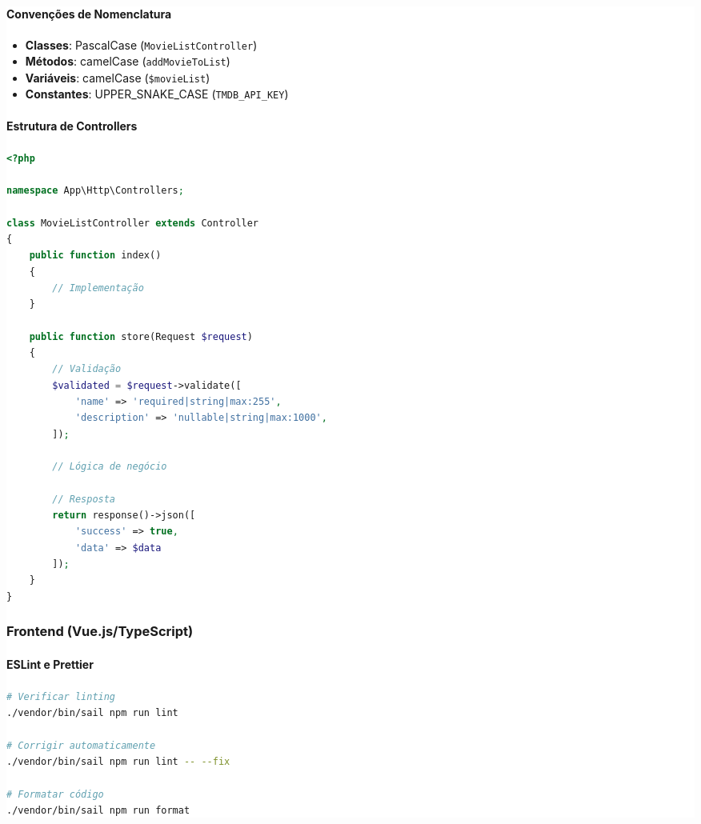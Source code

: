 #### Convenções de Nomenclatura
- **Classes**: PascalCase (`MovieListController`)
- **Métodos**: camelCase (`addMovieToList`)
- **Variáveis**: camelCase (`$movieList`)
- **Constantes**: UPPER_SNAKE_CASE (`TMDB_API_KEY`)

#### Estrutura de Controllers
```php
<?php

namespace App\Http\Controllers;

class MovieListController extends Controller
{
    public function index()
    {
        // Implementação
    }
    
    public function store(Request $request)
    {
        // Validação
        $validated = $request->validate([
            'name' => 'required|string|max:255',
            'description' => 'nullable|string|max:1000',
        ]);
        
        // Lógica de negócio
        
        // Resposta
        return response()->json([
            'success' => true,
            'data' => $data
        ]);
    }
}
```

### Frontend (Vue.js/TypeScript)

#### ESLint e Prettier
```bash
# Verificar linting
./vendor/bin/sail npm run lint

# Corrigir automaticamente
./vendor/bin/sail npm run lint -- --fix

# Formatar código
./vendor/bin/sail npm run format
```
